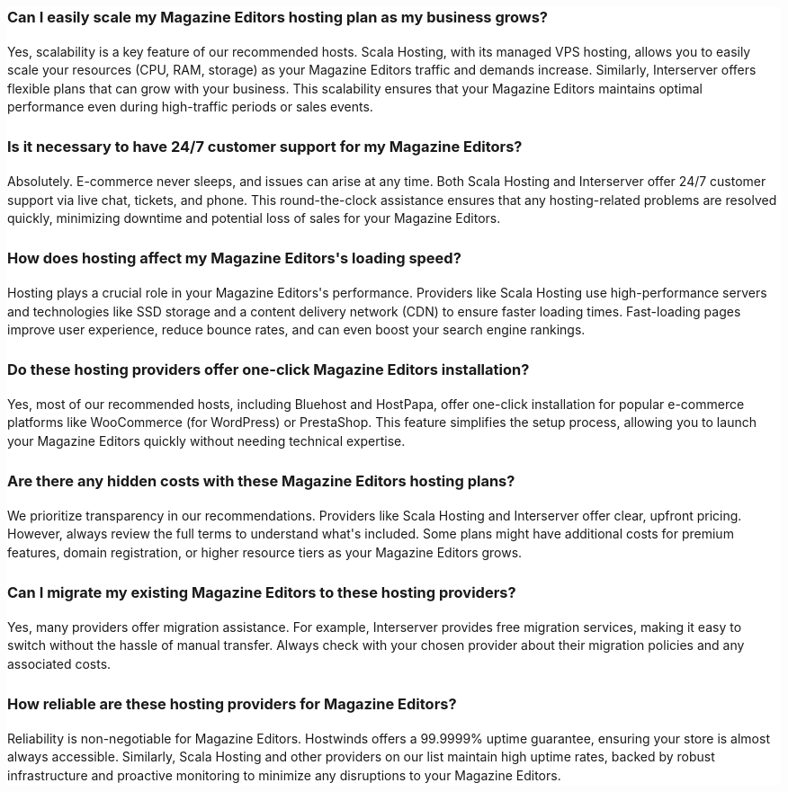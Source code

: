### Can I easily scale my Magazine Editors hosting plan as my business grows? 
Yes, scalability is a key feature of our recommended hosts. Scala Hosting, with its managed VPS hosting, allows you to easily scale your resources (CPU, RAM, storage) as your Magazine Editors traffic and demands increase. Similarly, Interserver offers flexible plans that can grow with your business. This scalability ensures that your Magazine Editors maintains optimal performance even during high-traffic periods or sales events.

### Is it necessary to have 24/7 customer support for my Magazine Editors? 
Absolutely. E-commerce never sleeps, and issues can arise at any time. Both Scala Hosting and Interserver offer 24/7 customer support via live chat, tickets, and phone. This round-the-clock assistance ensures that any hosting-related problems are resolved quickly, minimizing downtime and potential loss of sales for your Magazine Editors.

### How does hosting affect my Magazine Editors's loading speed? 
Hosting plays a crucial role in your Magazine Editors's performance. Providers like Scala Hosting use high-performance servers and technologies like SSD storage and a content delivery network (CDN) to ensure faster loading times. Fast-loading pages improve user experience, reduce bounce rates, and can even boost your search engine rankings.

### Do these hosting providers offer one-click Magazine Editors installation? 
Yes, most of our recommended hosts, including Bluehost and HostPapa, offer one-click installation for popular e-commerce platforms like WooCommerce (for WordPress) or PrestaShop. This feature simplifies the setup process, allowing you to launch your Magazine Editors quickly without needing technical expertise.

### Are there any hidden costs with these Magazine Editors hosting plans? 
We prioritize transparency in our recommendations. Providers like Scala Hosting and Interserver offer clear, upfront pricing. However, always review the full terms to understand what's included. Some plans might have additional costs for premium features, domain registration, or higher resource tiers as your Magazine Editors grows.

### Can I migrate my existing Magazine Editors to these hosting providers? 
Yes, many providers offer migration assistance. For example, Interserver provides free migration services, making it easy to switch without the hassle of manual transfer. Always check with your chosen provider about their migration policies and any associated costs.

### How reliable are these hosting providers for Magazine Editors? 
Reliability is non-negotiable for Magazine Editors. Hostwinds offers a 99.9999% uptime guarantee, ensuring your store is almost always accessible. Similarly, Scala Hosting and other providers on our list maintain high uptime rates, backed by robust infrastructure and proactive monitoring to minimize any disruptions to your Magazine Editors.

